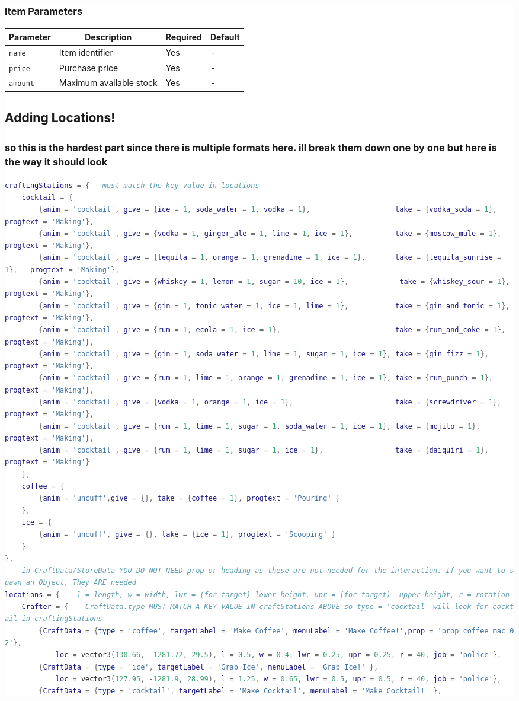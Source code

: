 ### Item Parameters

| Parameter | Description | Required | Default |
|-----------|-------------|----------|---------|
| `name` | Item identifier | Yes | - |
| `price` | Purchase price | Yes | - |
| `amount` | Maximum available stock | Yes | - |


## Adding Locations!
### so this is the hardest part since there is multiple formats here. ill break them down one by one but here is the way it should look
```lua
craftingStations = { --must match the key value in locations
    cocktail = {
        {anim = 'cocktail', give = {ice = 1, soda_water = 1, vodka = 1},                    take = {vodka_soda = 1},        progtext = 'Making'},
        {anim = 'cocktail', give = {vodka = 1, ginger_ale = 1, lime = 1, ice = 1},          take = {moscow_mule = 1},       progtext = 'Making'},
        {anim = 'cocktail', give = {tequila = 1, orange = 1, grenadine = 1, ice = 1},       take = {tequila_sunrise = 1},   progtext = 'Making'},
        {anim = 'cocktail', give = {whiskey = 1, lemon = 1, sugar = 10, ice = 1},            take = {whiskey_sour = 1},      progtext = 'Making'},
        {anim = 'cocktail', give = {gin = 1, tonic_water = 1, ice = 1, lime = 1},           take = {gin_and_tonic = 1},     progtext = 'Making'},
        {anim = 'cocktail', give = {rum = 1, ecola = 1, ice = 1},                           take = {rum_and_coke = 1},      progtext = 'Making'},
        {anim = 'cocktail', give = {gin = 1, soda_water = 1, lime = 1, sugar = 1, ice = 1}, take = {gin_fizz = 1},          progtext = 'Making'},
        {anim = 'cocktail', give = {rum = 1, lime = 1, orange = 1, grenadine = 1, ice = 1}, take = {rum_punch = 1},         progtext = 'Making'},
        {anim = 'cocktail', give = {vodka = 1, orange = 1, ice = 1},                        take = {screwdriver = 1},       progtext = 'Making'},
        {anim = 'cocktail', give = {rum = 1, lime = 1, sugar = 1, soda_water = 1, ice = 1}, take = {mojito = 1},            progtext = 'Making'},
        {anim = 'cocktail', give = {rum = 1, lime = 1, sugar = 1, ice = 1},                 take = {daiquiri = 1},          progtext = 'Making'}
    },
    coffee = {
        {anim = 'uncuff',give = {}, take = {coffee = 1}, progtext = 'Pouring' }
    },
    ice = {
        {anim = 'uncuff', give = {}, take = {ice = 1}, progtext = 'Scooping' }
    }
},
--- in CraftData/StoreData YOU DO NOT NEED prop or heading as these are not needed for the interaction. If you want to spawn an Object, They ARE needed
locations = { -- l = length, w = width, lwr = (for target) lower height, upr = (for target)  upper height, r = rotation
    Crafter = { -- CraftData.type MUST MATCH A KEY VALUE IN craftStations ABOVE so type = 'cocktail' will look for cocktail in craftingStations
        {CraftData = {type = 'coffee', targetLabel = 'Make Coffee', menuLabel = 'Make Coffee!',prop = 'prop_coffee_mac_02'},
            loc = vector3(130.66, -1281.72, 29.5), l = 0.5, w = 0.4, lwr = 0.25, upr = 0.25, r = 40, job = 'police'},
        {CraftData = {type = 'ice', targetLabel = 'Grab Ice', menuLabel = 'Grab Ice!' }, 
            loc = vector3(127.95, -1281.9, 28.99), l = 1.25, w = 0.65, lwr = 0.5, upr = 0.5, r = 40, job = 'police'},
        {CraftData = {type = 'cocktail', targetLabel = 'Make Cocktail', menuLabel = 'Make Cocktail!' },
```
